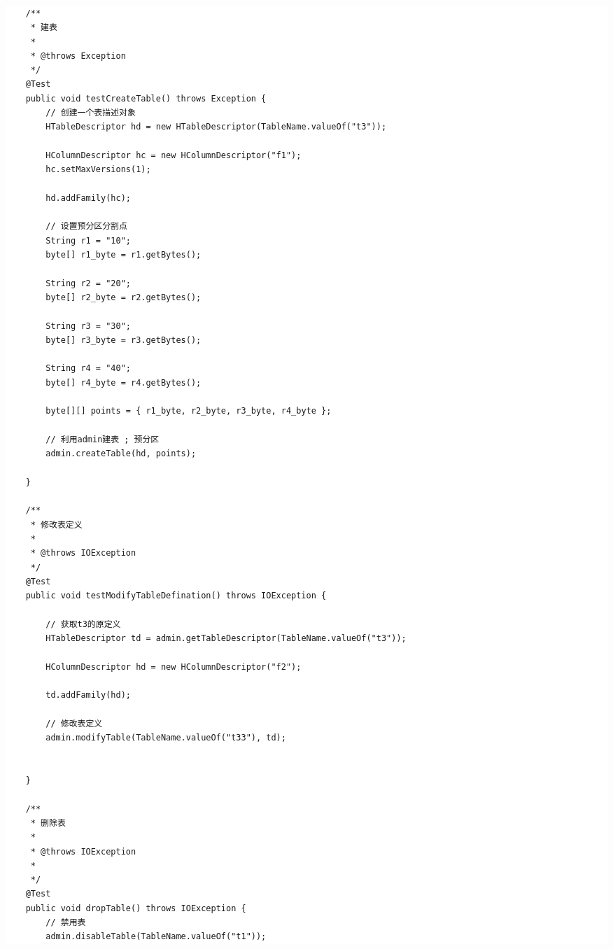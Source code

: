 	
	    /**
	     * 建表
	     *
	     * @throws Exception
	     */
	    @Test
	    public void testCreateTable() throws Exception {
	        // 创建一个表描述对象
	        HTableDescriptor hd = new HTableDescriptor(TableName.valueOf("t3"));
	
	        HColumnDescriptor hc = new HColumnDescriptor("f1");
	        hc.setMaxVersions(1);
	
	        hd.addFamily(hc);
	
	        // 设置预分区分割点
	        String r1 = "10";
	        byte[] r1_byte = r1.getBytes();
	
	        String r2 = "20";
	        byte[] r2_byte = r2.getBytes();
	
	        String r3 = "30";
	        byte[] r3_byte = r3.getBytes();
	
	        String r4 = "40";
	        byte[] r4_byte = r4.getBytes();
	
	        byte[][] points = { r1_byte, r2_byte, r3_byte, r4_byte };
	
	        // 利用admin建表 ; 预分区
	        admin.createTable(hd, points);
	
	    }
	
	    /**
	     * 修改表定义
	     *
	     * @throws IOException
	     */
	    @Test
	    public void testModifyTableDefination() throws IOException {
	
	        // 获取t3的原定义
	        HTableDescriptor td = admin.getTableDescriptor(TableName.valueOf("t3"));
	
	        HColumnDescriptor hd = new HColumnDescriptor("f2");
	
	        td.addFamily(hd);
	
	        // 修改表定义
	        admin.modifyTable(TableName.valueOf("t33"), td);
	
	
	    }
	
	    /**
	     * 删除表
	     *
	     * @throws IOException
	     *
	     */
	    @Test
	    public void dropTable() throws IOException {
	        // 禁用表
	        admin.disableTable(TableName.valueOf("t1"));
	